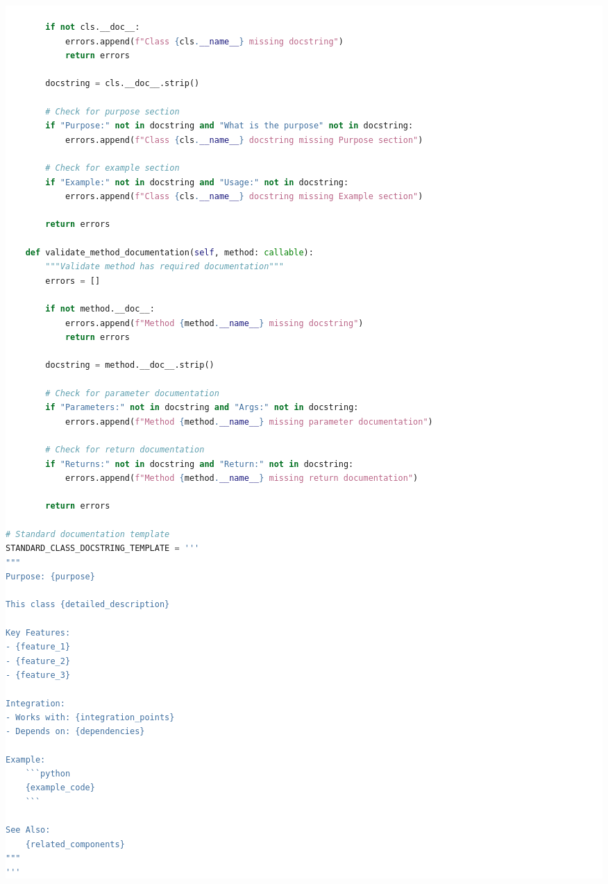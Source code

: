 ```python
        
        if not cls.__doc__:
            errors.append(f"Class {cls.__name__} missing docstring")
            return errors
        
        docstring = cls.__doc__.strip()
        
        # Check for purpose section
        if "Purpose:" not in docstring and "What is the purpose" not in docstring:
            errors.append(f"Class {cls.__name__} docstring missing Purpose section")
        
        # Check for example section
        if "Example:" not in docstring and "Usage:" not in docstring:
            errors.append(f"Class {cls.__name__} docstring missing Example section")
        
        return errors
    
    def validate_method_documentation(self, method: callable):
        """Validate method has required documentation"""
        errors = []
        
        if not method.__doc__:
            errors.append(f"Method {method.__name__} missing docstring")
            return errors
        
        docstring = method.__doc__.strip()
        
        # Check for parameter documentation
        if "Parameters:" not in docstring and "Args:" not in docstring:
            errors.append(f"Method {method.__name__} missing parameter documentation")
        
        # Check for return documentation
        if "Returns:" not in docstring and "Return:" not in docstring:
            errors.append(f"Method {method.__name__} missing return documentation")
        
        return errors

# Standard documentation template
STANDARD_CLASS_DOCSTRING_TEMPLATE = '''
"""
Purpose: {purpose}

This class {detailed_description}

Key Features:
- {feature_1}
- {feature_2}
- {feature_3}

Integration:
- Works with: {integration_points}
- Depends on: {dependencies}

Example:
    ```python
    {example_code}
    ```

See Also:
    {related_components}
"""
'''

```